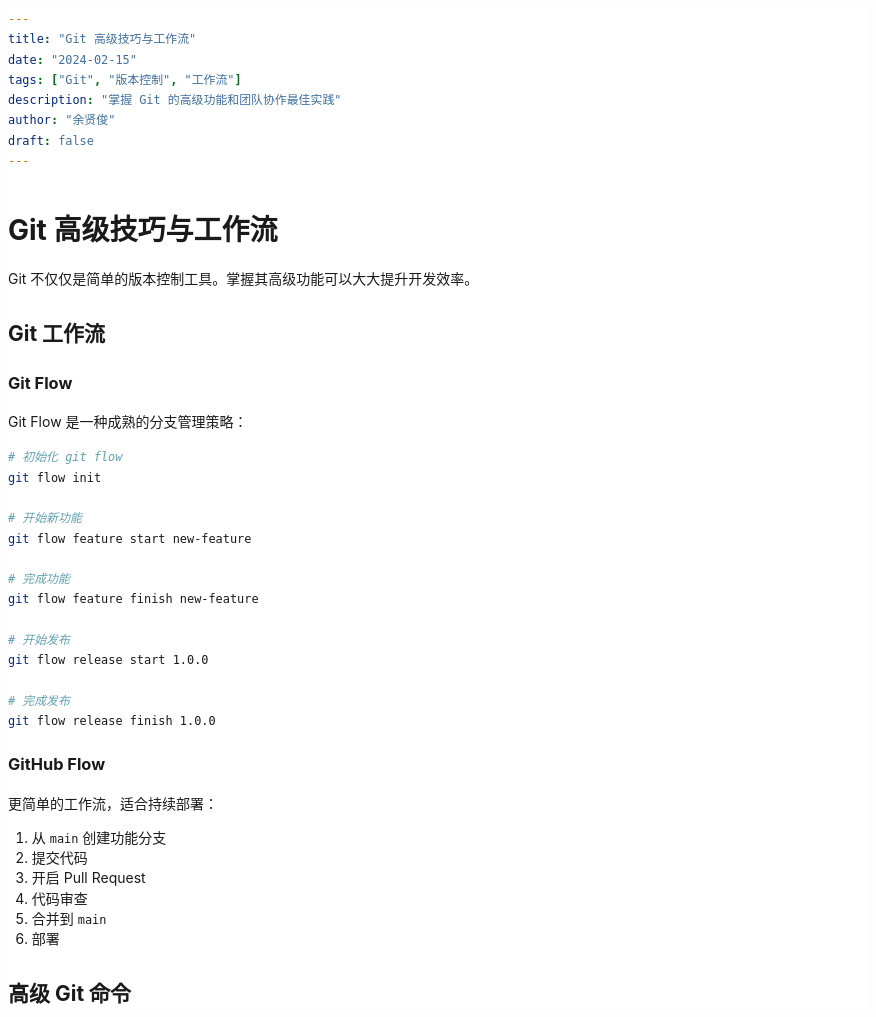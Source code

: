 ```yaml
---
title: "Git 高级技巧与工作流"
date: "2024-02-15"
tags: ["Git", "版本控制", "工作流"]
description: "掌握 Git 的高级功能和团队协作最佳实践"
author: "余贤俊"
draft: false
---
```


# Git 高级技巧与工作流

Git 不仅仅是简单的版本控制工具。掌握其高级功能可以大大提升开发效率。

## Git 工作流

### Git Flow

Git Flow 是一种成熟的分支管理策略：

```bash
# 初始化 git flow
git flow init

# 开始新功能
git flow feature start new-feature

# 完成功能
git flow feature finish new-feature

# 开始发布
git flow release start 1.0.0

# 完成发布
git flow release finish 1.0.0
```

### GitHub Flow

更简单的工作流，适合持续部署：

1. 从 `main` 创建功能分支
2. 提交代码
3. 开启 Pull Request
4. 代码审查
5. 合并到 `main`
6. 部署

## 高级 Git 命令
